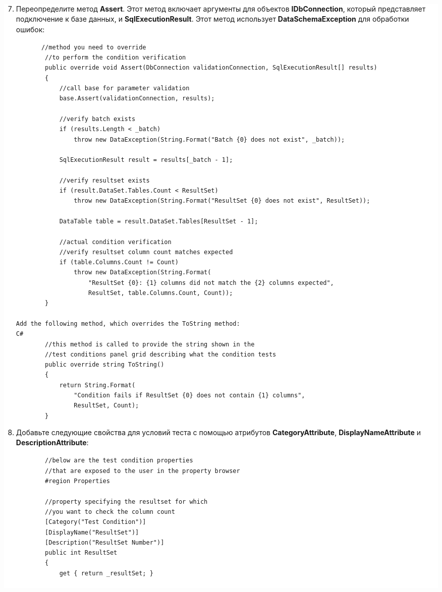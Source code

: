 7.  Переопределите метод **Assert**. Этот метод включает аргументы для объектов **IDbConnection**, который представляет подключение к базе данных, и **SqlExecutionResult**. Этот метод использует **DataSchemaException** для обработки ошибок:  
  
    ```  
           //method you need to override  
            //to perform the condition verification  
            public override void Assert(DbConnection validationConnection, SqlExecutionResult[] results)  
            {  
                //call base for parameter validation  
                base.Assert(validationConnection, results);  
  
                //verify batch exists  
                if (results.Length < _batch)  
                    throw new DataException(String.Format("Batch {0} does not exist", _batch));  
  
                SqlExecutionResult result = results[_batch - 1];  
  
                //verify resultset exists  
                if (result.DataSet.Tables.Count < ResultSet)  
                    throw new DataException(String.Format("ResultSet {0} does not exist", ResultSet));  
  
                DataTable table = result.DataSet.Tables[ResultSet - 1];  
  
                //actual condition verification  
                //verify resultset column count matches expected  
                if (table.Columns.Count != Count)  
                    throw new DataException(String.Format(  
                        "ResultSet {0}: {1} columns did not match the {2} columns expected",  
                        ResultSet, table.Columns.Count, Count));  
            }  
  
    Add the following method, which overrides the ToString method:  
    C#  
            //this method is called to provide the string shown in the  
            //test conditions panel grid describing what the condition tests  
            public override string ToString()  
            {  
                return String.Format(  
                    "Condition fails if ResultSet {0} does not contain {1} columns",  
                    ResultSet, Count);  
            }  
    ```  
  
8.  Добавьте следующие свойства для условий теста с помощью атрибутов **CategoryAttribute**, **DisplayNameAttribute** и **DescriptionAttribute**:  
  
    ```  
            //below are the test condition properties  
            //that are exposed to the user in the property browser  
            #region Properties  
  
            //property specifying the resultset for which  
            //you want to check the column count  
            [Category("Test Condition")]  
            [DisplayName("ResultSet")]  
            [Description("ResultSet Number")]  
            public int ResultSet  
            {  
                get { return _resultSet; }  
  